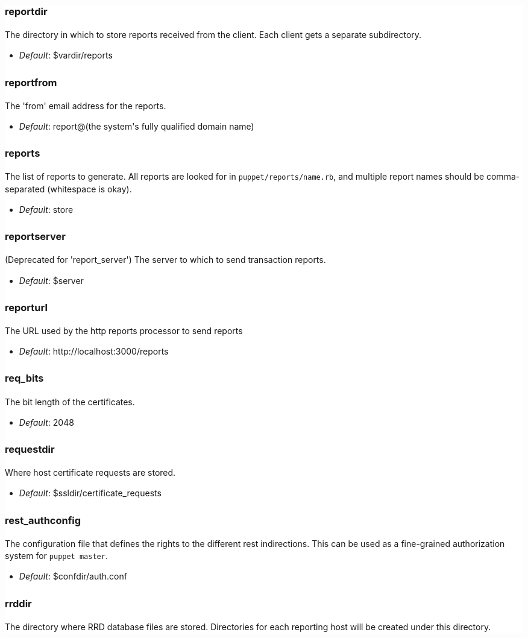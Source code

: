 ### reportdir

The directory in which to store reports received from the client.  Each client gets a separate subdirectory.

- *Default*: $vardir/reports

### reportfrom

The 'from' email address for the reports.

- *Default*: report@(the system's fully qualified domain name)

### reports

The list of reports to generate.  All reports are looked for in `puppet/reports/name.rb`, and multiple report names should be comma-separated (whitespace is okay).

- *Default*: store

### reportserver

(Deprecated for 'report_server') The server to which to send transaction reports.

- *Default*: $server

### reporturl

The URL used by the http reports processor to send reports

- *Default*: http://localhost:3000/reports

### req_bits

The bit length of the certificates.

- *Default*: 2048

### requestdir

Where host certificate requests are stored.

- *Default*: $ssldir/certificate_requests

### rest_authconfig

The configuration file that defines the rights to the different rest indirections.  This can be used as a fine-grained authorization system for `puppet master`.

- *Default*: $confdir/auth.conf

### rrddir

The directory where RRD database files are stored. Directories for each reporting host will be created under this directory.
